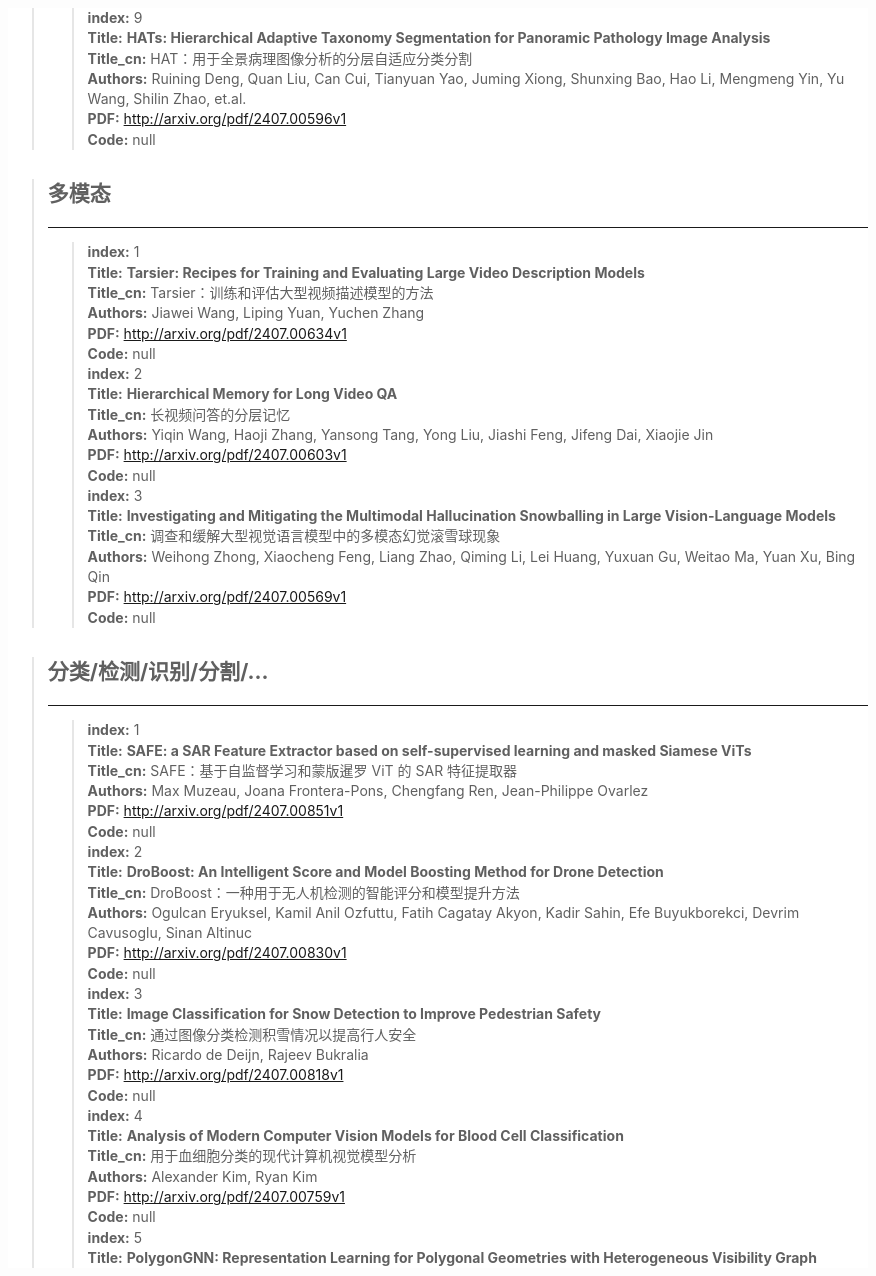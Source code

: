 >>**index:** 9<br />
**Title:** **HATs: Hierarchical Adaptive Taxonomy Segmentation for Panoramic Pathology Image Analysis**<br />
**Title_cn:** HAT：用于全景病理图像分析的分层自适应分类分割<br />
**Authors:** Ruining Deng, Quan Liu, Can Cui, Tianyuan Yao, Juming Xiong, Shunxing Bao, Hao Li, Mengmeng Yin, Yu Wang, Shilin Zhao, et.al.<br />
**PDF:** <http://arxiv.org/pdf/2407.00596v1><br />
**Code:** null<br />

>## **多模态**
>---
>>**index:** 1<br />
**Title:** **Tarsier: Recipes for Training and Evaluating Large Video Description Models**<br />
**Title_cn:** Tarsier：训练和评估大型视频描述模型的方法<br />
**Authors:** Jiawei Wang, Liping Yuan, Yuchen Zhang<br />
**PDF:** <http://arxiv.org/pdf/2407.00634v1><br />
**Code:** null<br />
>>**index:** 2<br />
**Title:** **Hierarchical Memory for Long Video QA**<br />
**Title_cn:** 长视频问答的分层记忆<br />
**Authors:** Yiqin Wang, Haoji Zhang, Yansong Tang, Yong Liu, Jiashi Feng, Jifeng Dai, Xiaojie Jin<br />
**PDF:** <http://arxiv.org/pdf/2407.00603v1><br />
**Code:** null<br />
>>**index:** 3<br />
**Title:** **Investigating and Mitigating the Multimodal Hallucination Snowballing in Large Vision-Language Models**<br />
**Title_cn:** 调查和缓解大型视觉语言模型中的多模态幻觉滚雪球现象<br />
**Authors:** Weihong Zhong, Xiaocheng Feng, Liang Zhao, Qiming Li, Lei Huang, Yuxuan Gu, Weitao Ma, Yuan Xu, Bing Qin<br />
**PDF:** <http://arxiv.org/pdf/2407.00569v1><br />
**Code:** null<br />

>## **分类/检测/识别/分割/...**
>---
>>**index:** 1<br />
**Title:** **SAFE: a SAR Feature Extractor based on self-supervised learning and masked Siamese ViTs**<br />
**Title_cn:** SAFE：基于自监督学习和蒙版暹罗 ViT 的 SAR 特征提取器<br />
**Authors:** Max Muzeau, Joana Frontera-Pons, Chengfang Ren, Jean-Philippe Ovarlez<br />
**PDF:** <http://arxiv.org/pdf/2407.00851v1><br />
**Code:** null<br />
>>**index:** 2<br />
**Title:** **DroBoost: An Intelligent Score and Model Boosting Method for Drone Detection**<br />
**Title_cn:** DroBoost：一种用于无人机检测的智能评分和模型提升方法<br />
**Authors:** Ogulcan Eryuksel, Kamil Anil Ozfuttu, Fatih Cagatay Akyon, Kadir Sahin, Efe Buyukborekci, Devrim Cavusoglu, Sinan Altinuc<br />
**PDF:** <http://arxiv.org/pdf/2407.00830v1><br />
**Code:** null<br />
>>**index:** 3<br />
**Title:** **Image Classification for Snow Detection to Improve Pedestrian Safety**<br />
**Title_cn:** 通过图像分类检测积雪情况以提高行人安全<br />
**Authors:** Ricardo de Deijn, Rajeev Bukralia<br />
**PDF:** <http://arxiv.org/pdf/2407.00818v1><br />
**Code:** null<br />
>>**index:** 4<br />
**Title:** **Analysis of Modern Computer Vision Models for Blood Cell Classification**<br />
**Title_cn:** 用于血细胞分类的现代计算机视觉模型分析<br />
**Authors:** Alexander Kim, Ryan Kim<br />
**PDF:** <http://arxiv.org/pdf/2407.00759v1><br />
**Code:** null<br />
>>**index:** 5<br />
**Title:** **PolygonGNN: Representation Learning for Polygonal Geometries with Heterogeneous Visibility Graph**<br />
